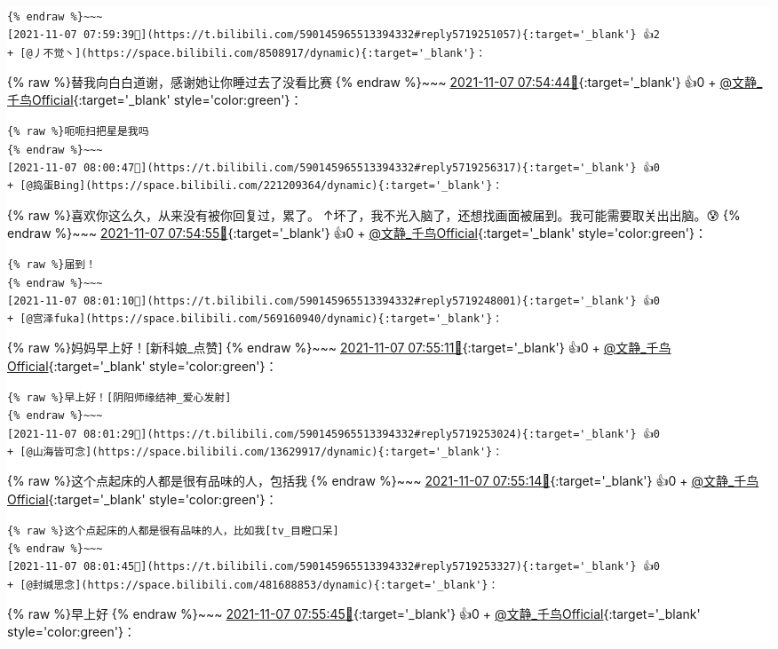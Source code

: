~~~
{% endraw %}~~~
[2021-11-07 07:59:39🔗](https://t.bilibili.com/590145965513394332#reply5719251057){:target='_blank'} 👍2
+ [@丿不觉丶](https://space.bilibili.com/8508917/dynamic){:target='_blank'}：
~~~
{% raw %}替我向白白道谢，感谢她让你睡过去了没看比赛
{% endraw %}~~~
[2021-11-07 07:54:44🔗](https://t.bilibili.com/590145965513394332#reply5719236033){:target='_blank'} 👍0
    + [@文静_千鸟Official](https://space.bilibili.com/667526012/dynamic){:target='_blank' style='color:green'}：
~~~
{% raw %}呃呃扫把星是我吗
{% endraw %}~~~
[2021-11-07 08:00:47🔗](https://t.bilibili.com/590145965513394332#reply5719256317){:target='_blank'} 👍0
+ [@捣蛋Bing](https://space.bilibili.com/221209364/dynamic){:target='_blank'}：
~~~
{% raw %}喜欢你这么久，从来没有被你回复过，累了。
↑坏了，我不光入脑了，还想找画面被届到。我可能需要取关出出脑。😰
{% endraw %}~~~
[2021-11-07 07:54:55🔗](https://t.bilibili.com/590145965513394332#reply5719236214){:target='_blank'} 👍0
    + [@文静_千鸟Official](https://space.bilibili.com/667526012/dynamic){:target='_blank' style='color:green'}：
~~~
{% raw %}届到！
{% endraw %}~~~
[2021-11-07 08:01:10🔗](https://t.bilibili.com/590145965513394332#reply5719248001){:target='_blank'} 👍0
+ [@宫泽fuka](https://space.bilibili.com/569160940/dynamic){:target='_blank'}：
~~~
{% raw %}妈妈早上好！[新科娘_点赞]
{% endraw %}~~~
[2021-11-07 07:55:11🔗](https://t.bilibili.com/590145965513394332#reply5719236504){:target='_blank'} 👍0
    + [@文静_千鸟Official](https://space.bilibili.com/667526012/dynamic){:target='_blank' style='color:green'}：
~~~
{% raw %}早上好！[阴阳师缘结神_爱心发射]
{% endraw %}~~~
[2021-11-07 08:01:29🔗](https://t.bilibili.com/590145965513394332#reply5719253024){:target='_blank'} 👍0
+ [@山海皆可念](https://space.bilibili.com/13629917/dynamic){:target='_blank'}：
~~~
{% raw %}这个点起床的人都是很有品味的人，包括我
{% endraw %}~~~
[2021-11-07 07:55:14🔗](https://t.bilibili.com/590145965513394332#reply5719236555){:target='_blank'} 👍0
    + [@文静_千鸟Official](https://space.bilibili.com/667526012/dynamic){:target='_blank' style='color:green'}：
~~~
{% raw %}这个点起床的人都是很有品味的人，比如我[tv_目瞪口呆]
{% endraw %}~~~
[2021-11-07 08:01:45🔗](https://t.bilibili.com/590145965513394332#reply5719253327){:target='_blank'} 👍0
+ [@封缄思念](https://space.bilibili.com/481688853/dynamic){:target='_blank'}：
~~~
{% raw %}早上好
{% endraw %}~~~
[2021-11-07 07:55:45🔗](https://t.bilibili.com/590145965513394332#reply5719237062){:target='_blank'} 👍0
    + [@文静_千鸟Official](https://space.bilibili.com/667526012/dynamic){:target='_blank' style='color:green'}：
~~~
~~~